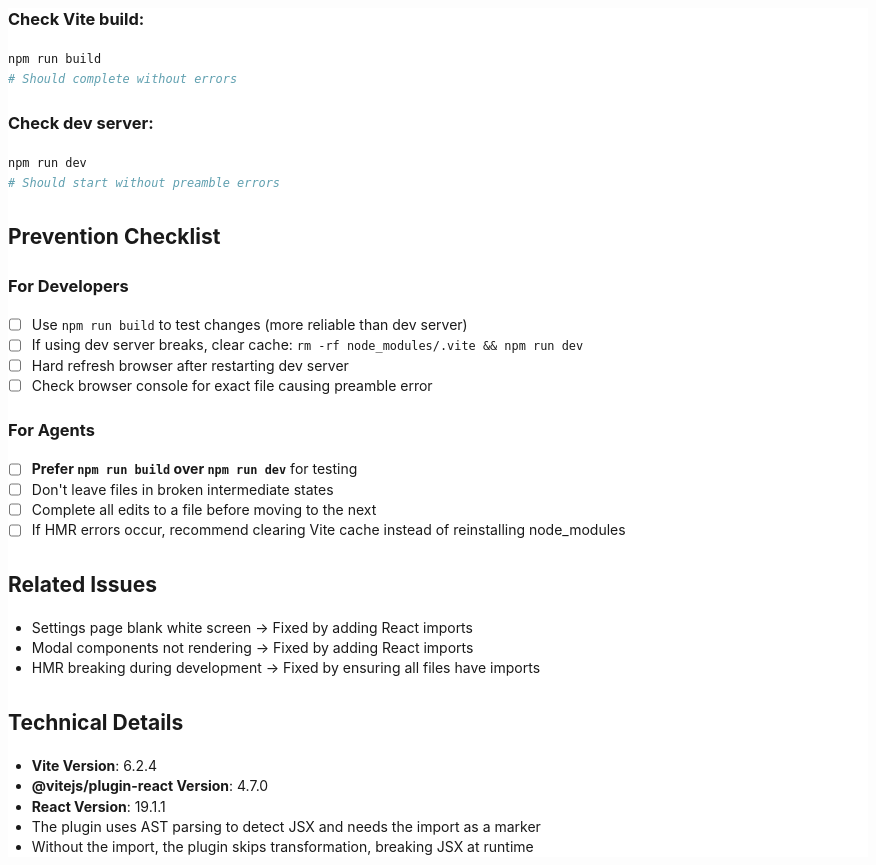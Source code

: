 ### Check Vite build:
```bash
npm run build
# Should complete without errors
```

### Check dev server:
```bash
npm run dev
# Should start without preamble errors
```

## Prevention Checklist

### For Developers
- [ ] Use `npm run build` to test changes (more reliable than dev server)
- [ ] If using dev server breaks, clear cache: `rm -rf node_modules/.vite && npm run dev`
- [ ] Hard refresh browser after restarting dev server
- [ ] Check browser console for exact file causing preamble error

### For Agents
- [ ] **Prefer `npm run build` over `npm run dev`** for testing
- [ ] Don't leave files in broken intermediate states
- [ ] Complete all edits to a file before moving to the next
- [ ] If HMR errors occur, recommend clearing Vite cache instead of reinstalling node_modules

## Related Issues
- Settings page blank white screen → Fixed by adding React imports
- Modal components not rendering → Fixed by adding React imports
- HMR breaking during development → Fixed by ensuring all files have imports

## Technical Details
- **Vite Version**: 6.2.4
- **@vitejs/plugin-react Version**: 4.7.0
- **React Version**: 19.1.1
- The plugin uses AST parsing to detect JSX and needs the import as a marker
- Without the import, the plugin skips transformation, breaking JSX at runtime
